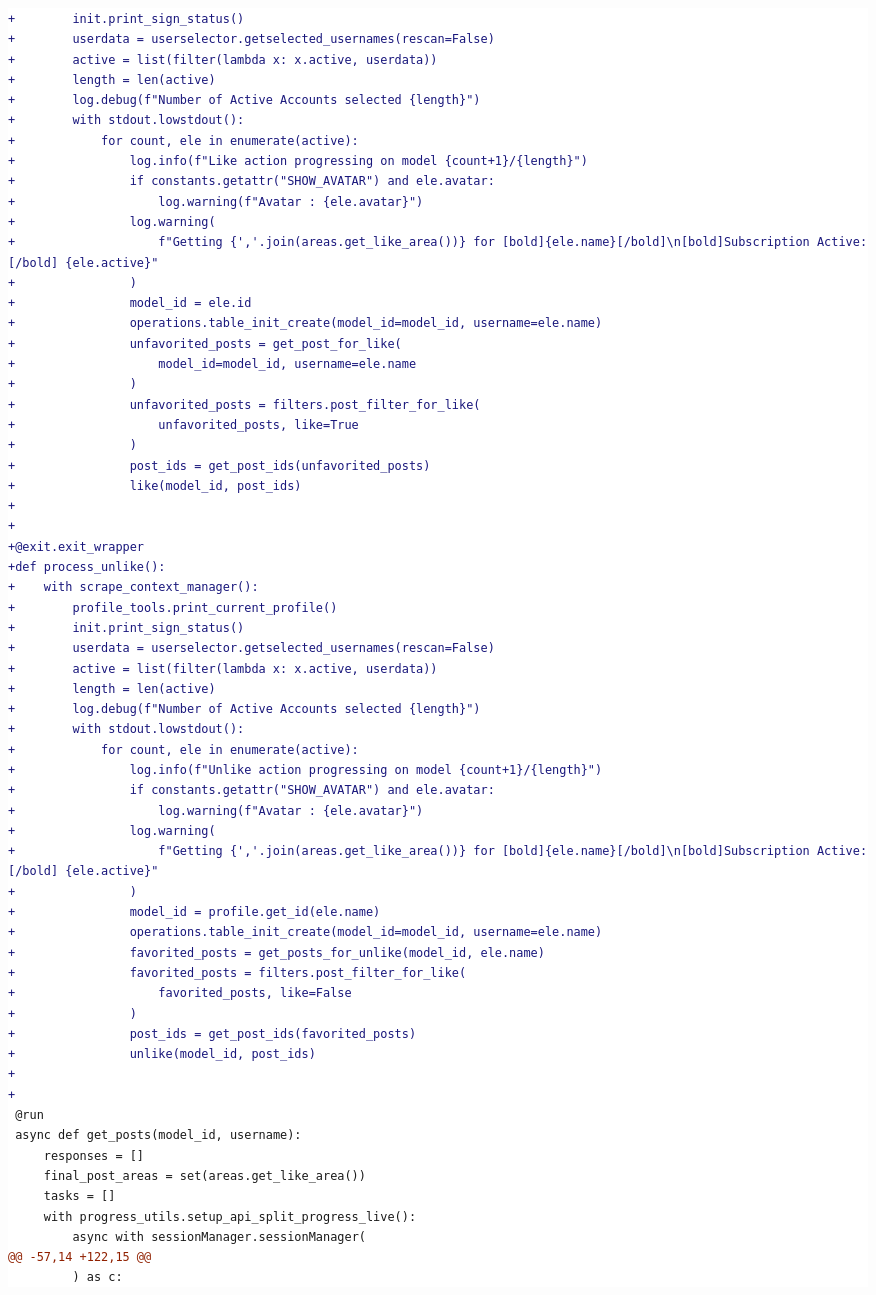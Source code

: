 ```diff
+        init.print_sign_status()
+        userdata = userselector.getselected_usernames(rescan=False)
+        active = list(filter(lambda x: x.active, userdata))
+        length = len(active)
+        log.debug(f"Number of Active Accounts selected {length}")
+        with stdout.lowstdout():
+            for count, ele in enumerate(active):
+                log.info(f"Like action progressing on model {count+1}/{length}")
+                if constants.getattr("SHOW_AVATAR") and ele.avatar:
+                    log.warning(f"Avatar : {ele.avatar}")
+                log.warning(
+                    f"Getting {','.join(areas.get_like_area())} for [bold]{ele.name}[/bold]\n[bold]Subscription Active:[/bold] {ele.active}"
+                )
+                model_id = ele.id
+                operations.table_init_create(model_id=model_id, username=ele.name)
+                unfavorited_posts = get_post_for_like(
+                    model_id=model_id, username=ele.name
+                )
+                unfavorited_posts = filters.post_filter_for_like(
+                    unfavorited_posts, like=True
+                )
+                post_ids = get_post_ids(unfavorited_posts)
+                like(model_id, post_ids)
+
+
+@exit.exit_wrapper
+def process_unlike():
+    with scrape_context_manager():
+        profile_tools.print_current_profile()
+        init.print_sign_status()
+        userdata = userselector.getselected_usernames(rescan=False)
+        active = list(filter(lambda x: x.active, userdata))
+        length = len(active)
+        log.debug(f"Number of Active Accounts selected {length}")
+        with stdout.lowstdout():
+            for count, ele in enumerate(active):
+                log.info(f"Unlike action progressing on model {count+1}/{length}")
+                if constants.getattr("SHOW_AVATAR") and ele.avatar:
+                    log.warning(f"Avatar : {ele.avatar}")
+                log.warning(
+                    f"Getting {','.join(areas.get_like_area())} for [bold]{ele.name}[/bold]\n[bold]Subscription Active:[/bold] {ele.active}"
+                )
+                model_id = profile.get_id(ele.name)
+                operations.table_init_create(model_id=model_id, username=ele.name)
+                favorited_posts = get_posts_for_unlike(model_id, ele.name)
+                favorited_posts = filters.post_filter_for_like(
+                    favorited_posts, like=False
+                )
+                post_ids = get_post_ids(favorited_posts)
+                unlike(model_id, post_ids)
+
+
 @run
 async def get_posts(model_id, username):
     responses = []
     final_post_areas = set(areas.get_like_area())
     tasks = []
     with progress_utils.setup_api_split_progress_live():
         async with sessionManager.sessionManager(
@@ -57,14 +122,15 @@
         ) as c:
```